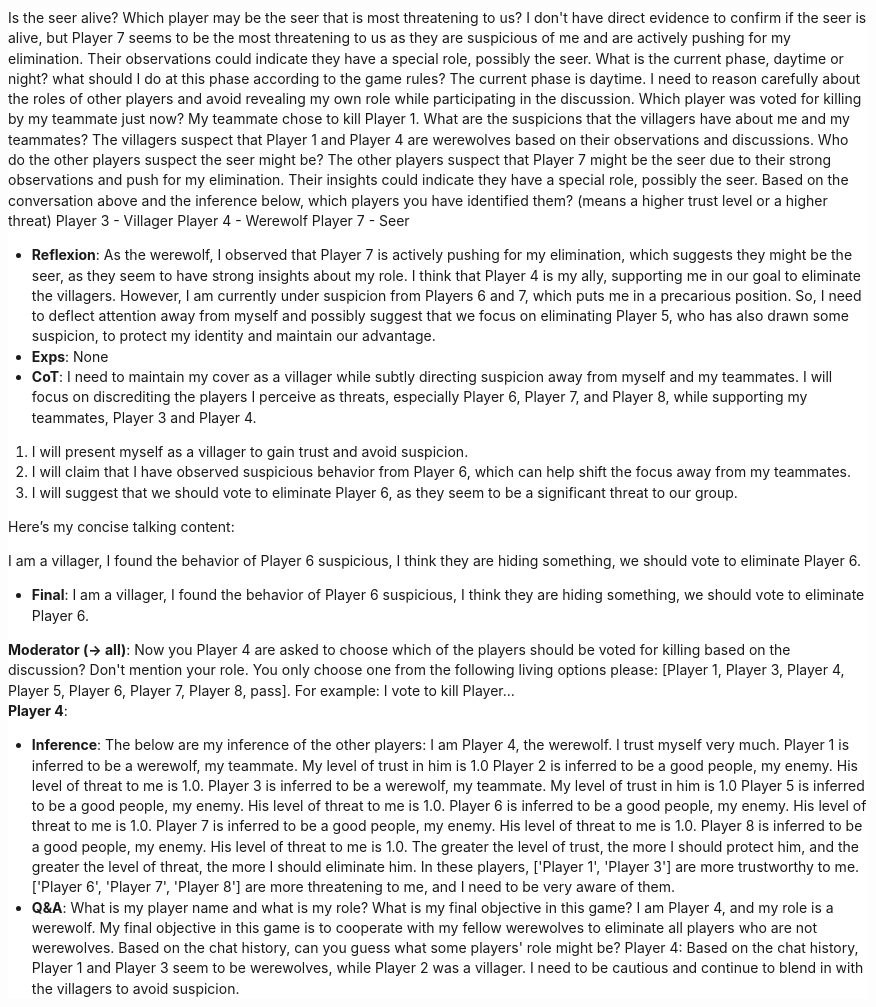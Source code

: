 Is the seer alive? Which player may be the seer that is most threatening to us? I don't have direct evidence to confirm if the seer is alive, but Player 7 seems to be the most threatening to us as they are suspicious of me and are actively pushing for my elimination. Their observations could indicate they have a special role, possibly the seer.
What is the current phase, daytime or night? what should I do at this phase according to the game rules? The current phase is daytime. I need to reason carefully about the roles of other players and avoid revealing my own role while participating in the discussion.
Which player was voted for killing by my teammate just now? My teammate chose to kill Player 1.
What are the suspicions that the villagers have about me and my teammates? The villagers suspect that Player 1 and Player 4 are werewolves based on their observations and discussions.
Who do the other players suspect the seer might be? The other players suspect that Player 7 might be the seer due to their strong observations and push for my elimination. Their insights could indicate they have a special role, possibly the seer.
Based on the conversation above and the inference below, which players you have identified them? (means a higher trust level or a higher threat) Player 3 - Villager Player 4 - Werewolf Player 7 - Seer  
- **Reflexion**: As the werewolf, I observed that Player 7 is actively pushing for my elimination, which suggests they might be the seer, as they seem to have strong insights about my role. I think that Player 4 is my ally, supporting me in our goal to eliminate the villagers. However, I am currently under suspicion from Players 6 and 7, which puts me in a precarious position. So, I need to deflect attention away from myself and possibly suggest that we focus on eliminating Player 5, who has also drawn some suspicion, to protect my identity and maintain our advantage.  
- **Exps**: None  
- **CoT**: I need to maintain my cover as a villager while subtly directing suspicion away from myself and my teammates. I will focus on discrediting the players I perceive as threats, especially Player 6, Player 7, and Player 8, while supporting my teammates, Player 3 and Player 4.

1. I will present myself as a villager to gain trust and avoid suspicion.
2. I will claim that I have observed suspicious behavior from Player 6, which can help shift the focus away from my teammates.
3. I will suggest that we should vote to eliminate Player 6, as they seem to be a significant threat to our group.

Here’s my concise talking content:

I am a villager, I found the behavior of Player 6 suspicious, I think they are hiding something, we should vote to eliminate Player 6.  

- **Final**: I am a villager, I found the behavior of Player 6 suspicious, I think they are hiding something, we should vote to eliminate Player 6.  

**Moderator (-> all)**: Now you Player 4 are asked to choose which of the players should be voted for killing based on the discussion? Don't mention your role. You only choose one from the following living options please: [Player 1, Player 3, Player 4, Player 5, Player 6, Player 7, Player 8, pass]. For example: I vote to kill Player...  
**Player 4**:  
- **Inference**: 
The below are my inference of the other players:
I am Player 4, the werewolf. I trust myself very much.
Player 1 is inferred to be a werewolf, my teammate. My level of trust in him is 1.0
Player 2 is inferred to be a good people, my enemy. His level of threat to me is 1.0.
Player 3 is inferred to be a werewolf, my teammate. My level of trust in him is 1.0
Player 5 is inferred to be a good people, my enemy. His level of threat to me is 1.0.
Player 6 is inferred to be a good people, my enemy. His level of threat to me is 1.0.
Player 7 is inferred to be a good people, my enemy. His level of threat to me is 1.0.
Player 8 is inferred to be a good people, my enemy. His level of threat to me is 1.0.
The greater the level of trust, the more I should protect him, and the greater the level of threat, the more I should eliminate him.
In these players, ['Player 1', 'Player 3'] are more trustworthy to me. ['Player 6', 'Player 7', 'Player 8'] are more threatening to me, and I need to be very aware of them.  
- **Q&A**: What is my player name and what is my role? What is my final objective in this game? I am Player 4, and my role is a werewolf. My final objective in this game is to cooperate with my fellow werewolves to eliminate all players who are not werewolves.
Based on the chat history, can you guess what some players' role might be? Player 4: Based on the chat history, Player 1 and Player 3 seem to be werewolves, while Player 2 was a villager. I need to be cautious and continue to blend in with the villagers to avoid suspicion.